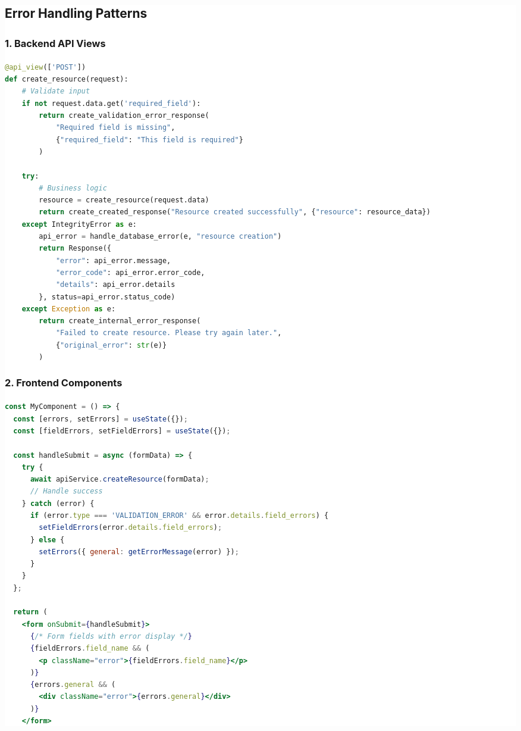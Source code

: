 ## Error Handling Patterns

### 1. Backend API Views

```python
@api_view(['POST'])
def create_resource(request):
    # Validate input
    if not request.data.get('required_field'):
        return create_validation_error_response(
            "Required field is missing",
            {"required_field": "This field is required"}
        )
    
    try:
        # Business logic
        resource = create_resource(request.data)
        return create_created_response("Resource created successfully", {"resource": resource_data})
    except IntegrityError as e:
        api_error = handle_database_error(e, "resource creation")
        return Response({
            "error": api_error.message,
            "error_code": api_error.error_code,
            "details": api_error.details
        }, status=api_error.status_code)
    except Exception as e:
        return create_internal_error_response(
            "Failed to create resource. Please try again later.",
            {"original_error": str(e)}
        )
```

### 2. Frontend Components

```jsx
const MyComponent = () => {
  const [errors, setErrors] = useState({});
  const [fieldErrors, setFieldErrors] = useState({});
  
  const handleSubmit = async (formData) => {
    try {
      await apiService.createResource(formData);
      // Handle success
    } catch (error) {
      if (error.type === 'VALIDATION_ERROR' && error.details.field_errors) {
        setFieldErrors(error.details.field_errors);
      } else {
        setErrors({ general: getErrorMessage(error) });
      }
    }
  };
  
  return (
    <form onSubmit={handleSubmit}>
      {/* Form fields with error display */}
      {fieldErrors.field_name && (
        <p className="error">{fieldErrors.field_name}</p>
      )}
      {errors.general && (
        <div className="error">{errors.general}</div>
      )}
    </form>
```